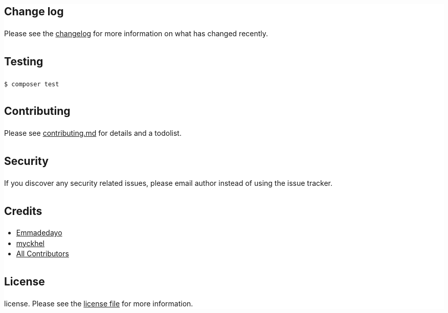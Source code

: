 ## Change log

Please see the [changelog](changelog.md) for more information on what has changed recently.

## Testing

``` bash
$ composer test
```

## Contributing

Please see [contributing.md](contributing.md) for details and a todolist.

## Security

If you discover any security related issues, please email author instead of using the issue tracker.

## Credits

- [Emmadedayo](https://github.com/emmadedayo)
- [myckhel](https://github.com/myckhel)
- [All Contributors][link-contributors]

## License

license. Please see the [license file](license.md) for more information.

[link-contributors]: ../../contributors
